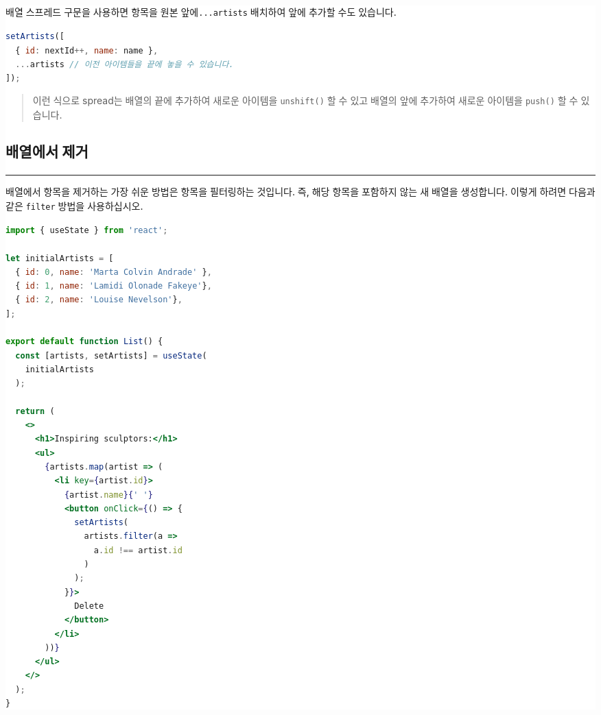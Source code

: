 배열 스프레드 구문을 사용하면 항목을 원본 앞에`...artists` 배치하여 앞에 추가할 수도 있습니다.

```jsx
setArtists([
  { id: nextId++, name: name },
  ...artists // 이전 아이템들을 끝에 놓을 수 있습니다.
]);
```

> 이런 식으로 spread는 배열의 끝에 추가하여 새로운 아이템을 `unshift()` 할 수 있고 배열의 앞에 추가하여 새로운 아이템을 `push()` 할 수 있습니다.
> 

## 배열에서 제거

---

배열에서 항목을 제거하는 가장 쉬운 방법은 항목을 필터링하는 것입니다. 즉, 해당 항목을 포함하지 않는 새 배열을 생성합니다. 이렇게 하려면 다음과 같은 `filter` 방법을 사용하십시오.

```jsx
import { useState } from 'react';

let initialArtists = [
  { id: 0, name: 'Marta Colvin Andrade' },
  { id: 1, name: 'Lamidi Olonade Fakeye'},
  { id: 2, name: 'Louise Nevelson'},
];

export default function List() {
  const [artists, setArtists] = useState(
    initialArtists
  );

  return (
    <>
      <h1>Inspiring sculptors:</h1>
      <ul>
        {artists.map(artist => (
          <li key={artist.id}>
            {artist.name}{' '}
            <button onClick={() => {
              setArtists(
                artists.filter(a =>
                  a.id !== artist.id
                )
              );
            }}>
              Delete
            </button>
          </li>
        ))}
      </ul>
    </>
  );
}
```
